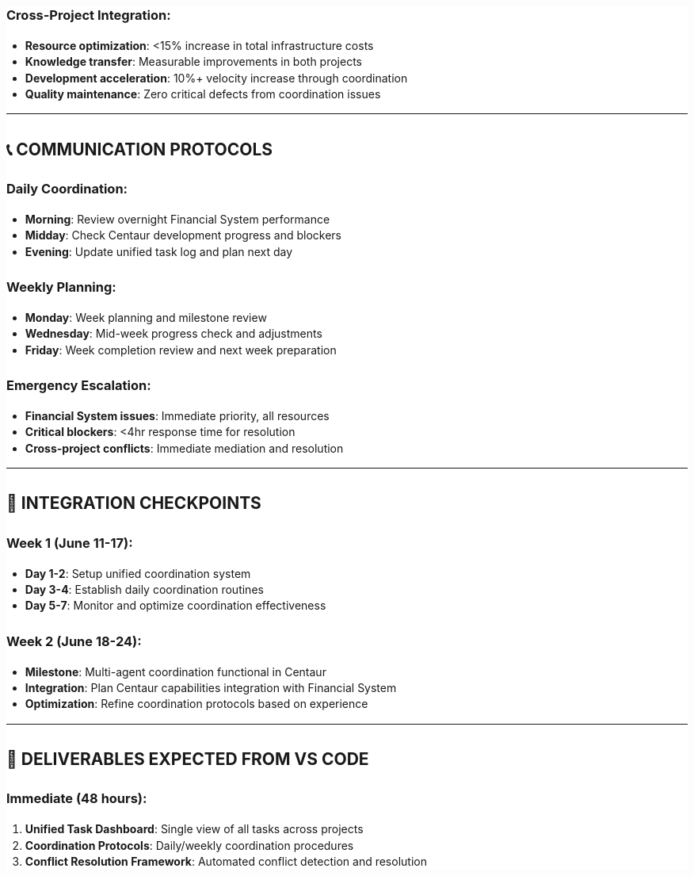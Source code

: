 ### **Cross-Project Integration:**
- **Resource optimization**: <15% increase in total infrastructure costs
- **Knowledge transfer**: Measurable improvements in both projects
- **Development acceleration**: 10%+ velocity increase through coordination
- **Quality maintenance**: Zero critical defects from coordination issues

---

## 📞 **COMMUNICATION PROTOCOLS**

### **Daily Coordination:**
- **Morning**: Review overnight Financial System performance
- **Midday**: Check Centaur development progress and blockers
- **Evening**: Update unified task log and plan next day

### **Weekly Planning:**
- **Monday**: Week planning and milestone review
- **Wednesday**: Mid-week progress check and adjustments
- **Friday**: Week completion review and next week preparation

### **Emergency Escalation:**
- **Financial System issues**: Immediate priority, all resources
- **Critical blockers**: <4hr response time for resolution
- **Cross-project conflicts**: Immediate mediation and resolution

---

## 🔗 **INTEGRATION CHECKPOINTS**

### **Week 1 (June 11-17):**
- **Day 1-2**: Setup unified coordination system
- **Day 3-4**: Establish daily coordination routines
- **Day 5-7**: Monitor and optimize coordination effectiveness

### **Week 2 (June 18-24):**
- **Milestone**: Multi-agent coordination functional in Centaur
- **Integration**: Plan Centaur capabilities integration with Financial System
- **Optimization**: Refine coordination protocols based on experience

---

## 📁 **DELIVERABLES EXPECTED FROM VS CODE**

### **Immediate (48 hours):**
1. **Unified Task Dashboard**: Single view of all tasks across projects
2. **Coordination Protocols**: Daily/weekly coordination procedures
3. **Conflict Resolution Framework**: Automated conflict detection and resolution
